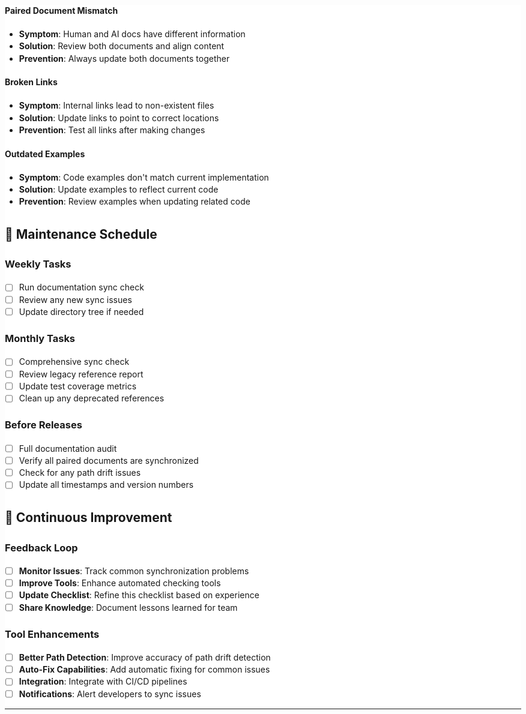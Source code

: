 #### **Paired Document Mismatch**
- **Symptom**: Human and AI docs have different information
- **Solution**: Review both documents and align content
- **Prevention**: Always update both documents together

#### **Broken Links**
- **Symptom**: Internal links lead to non-existent files
- **Solution**: Update links to point to correct locations
- **Prevention**: Test all links after making changes

#### **Outdated Examples**
- **Symptom**: Code examples don't match current implementation
- **Solution**: Update examples to reflect current code
- **Prevention**: Review examples when updating related code

## 📅 **Maintenance Schedule**

### **Weekly Tasks**
- [ ] Run documentation sync check
- [ ] Review any new sync issues
- [ ] Update directory tree if needed

### **Monthly Tasks**
- [ ] Comprehensive sync check
- [ ] Review legacy reference report
- [ ] Update test coverage metrics
- [ ] Clean up any deprecated references

### **Before Releases**
- [ ] Full documentation audit
- [ ] Verify all paired documents are synchronized
- [ ] Check for any path drift issues
- [ ] Update all timestamps and version numbers

## 🔄 **Continuous Improvement**

### **Feedback Loop**
- [ ] **Monitor Issues**: Track common synchronization problems
- [ ] **Improve Tools**: Enhance automated checking tools
- [ ] **Update Checklist**: Refine this checklist based on experience
- [ ] **Share Knowledge**: Document lessons learned for team

### **Tool Enhancements**
- [ ] **Better Path Detection**: Improve accuracy of path drift detection
- [ ] **Auto-Fix Capabilities**: Add automatic fixing for common issues
- [ ] **Integration**: Integrate with CI/CD pipelines
- [ ] **Notifications**: Alert developers to sync issues

---
